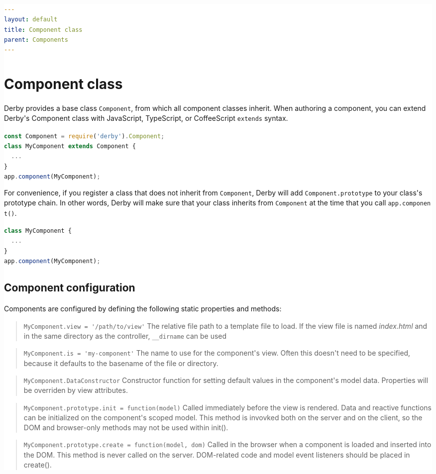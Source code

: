 ```yaml
---
layout: default
title: Component class
parent: Components
---
```


# Component class

Derby provides a base class `Component`, from which all component classes inherit. When authoring a component, you can extend Derby's Component class with JavaScript, TypeScript, or CoffeeScript `extends` syntax.

```js
const Component = require('derby').Component;
class MyComponent extends Component {
  ...
}
app.component(MyComponent);
```

For convenience, if you register a class that does not inherit from `Component`, Derby will add `Component.prototype` to your class's prototype chain. In other words, Derby will make sure that your class inherits from `Component` at the time that you call `app.component()`.

```js
class MyComponent {
  ...
}
app.component(MyComponent);
```

## Component configuration

Components are configured by defining the following static properties and methods:

> `MyComponent.view = '/path/to/view'` The relative file path to a template file to load. If the view file is named *index.html* and in the same directory as the controller, `__dirname` can be used

> `MyComponent.is = 'my-component'` The name to use for the component's view. Often this doesn't need to be specified, because it defaults to the basename of the file or directory.

> `MyComponent.DataConstructor` Constructor function for setting default values in the component's model data. Properties will be overriden by view attributes.

> `MyComponent.prototype.init = function(model)` Called immediately before the view is rendered. Data and reactive functions can be initialized on the component's scoped model. This method is invovked both on the server and on the client, so the DOM and browser-only methods may not be used within init().

> `MyComponent.prototype.create = function(model, dom)` Called in the browser when a component is loaded and inserted into the DOM. This method is never called on the server. DOM-related code and model event listeners should be placed in create().
